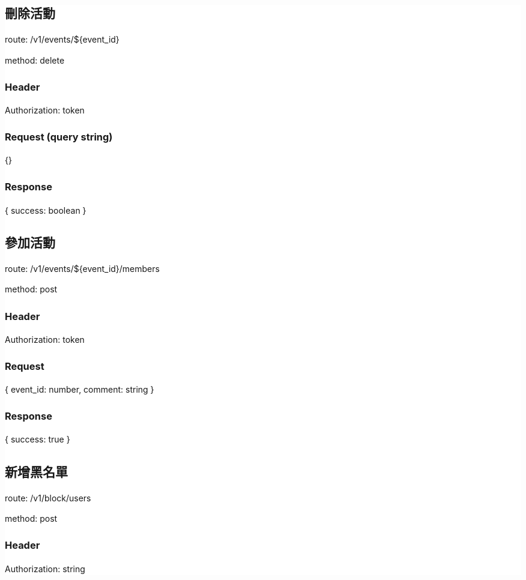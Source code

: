 ## 刪除活動

route: /v1/events/${event_id}

method: delete

### Header

Authorization: token

### Request (query string)

{}

### Response

{
  success: boolean
}


##  參加活動

route: /v1/events/${event_id}/members

method: post

### Header

Authorization: token

### Request

{
  event_id: number,
  comment: string
}

### Response

{
  success: true
}

## 新增黑名單

route: /v1/block/users

method: post

### Header

Authorization: string
